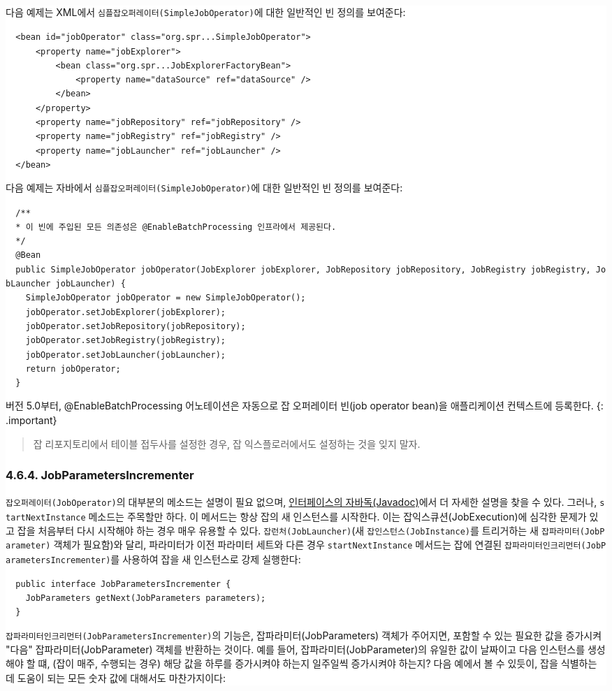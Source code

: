다음 예제는 XML에서 `심플잡오퍼레이터(SimpleJobOperator)`에 대한 일반적인 빈 정의를 보여준다:

```
  <bean id="jobOperator" class="org.spr...SimpleJobOperator">
      <property name="jobExplorer">
          <bean class="org.spr...JobExplorerFactoryBean">
              <property name="dataSource" ref="dataSource" />
          </bean>
      </property>
      <property name="jobRepository" ref="jobRepository" />
      <property name="jobRegistry" ref="jobRegistry" />
      <property name="jobLauncher" ref="jobLauncher" />
  </bean>
```

다음 예제는 자바에서 `심플잡오퍼레이터(SimpleJobOperator)`에 대한 일반적인 빈 정의를 보여준다:

```
  /**
  * 이 빈에 주입된 모든 의존성은 @EnableBatchProcessing 인프라에서 제공된다.
  */
  @Bean
  public SimpleJobOperator jobOperator(JobExplorer jobExplorer, JobRepository jobRepository, JobRegistry jobRegistry, JobLauncher jobLauncher) {
    SimpleJobOperator jobOperator = new SimpleJobOperator();
    jobOperator.setJobExplorer(jobExplorer);
    jobOperator.setJobRepository(jobRepository);
    jobOperator.setJobRegistry(jobRegistry);
    jobOperator.setJobLauncher(jobLauncher);
    return jobOperator;
  }
```

버전 5.0부터, @EnableBatchProcessing 어노테이션은 자동으로 잡 오퍼레이터 빈(job operator bean)을 애플리케이션 컨텍스트에 등록한다.
{: .important}
>잡 리포지토리에서 테이블 접두사를 설정한 경우, 잡 익스플로러에서도 설정하는 것을 잊지 말자.


### 4.6.4. JobParametersIncrementer
`잡오퍼레이터(JobOperator)`의 대부분의 메소드는 설명이 필요 없으며, [인터페이스의 자바독(Javadoc)](https://docs.spring.io/spring-batch/docs/current/api/org/springframework/batch/core/launch/JobOperator.html)에서 더 자세한 설명을 찾을 수 있다. 그러나, `startNextInstance` 메소드는 주목할만 하다. 이 메서드는 항상 잡의 새 인스턴스를 시작한다. 이는 잡익스큐션(JobExecution)에 심각한 문제가 있고 잡을 처음부터 다시 시작해야 하는 경우 매우 유용할 수 있다. `잡런처(JobLauncher)`(새 `잡인스턴스(JobInstance)`를 트리거하는 새 `잡파라미터(JobParameter)` 객체가 필요함)와 달리, 파라미터가 이전 파라미터 세트와 다른 경우 `startNextInstance` 메서드는 잡에 연결된 `잡파라미터인크리먼터(JobParametersIncrementer)`를 사용하여 잡을 새 인스턴스로 강제 실행한다:

```
  public interface JobParametersIncrementer {
    JobParameters getNext(JobParameters parameters);
  }
```

`잡파라미터인크리먼터(JobParametersIncrementer)`의 기능은, 잡파라미터(JobParameters) 객체가 주어지면, 포함할 수 있는 필요한 값을 증가시켜 "다음" 잡파라미터(JobParameter) 객체를 반환하는 것이다. 예를 들어, 잡파라미터(JobParameter)의 유일한 값이 날짜이고 다음 인스턴스를 생성해야 할 떄, (잡이 매주, 수행되는 경우) 해당 값을 하루를 증가시켜야 하는지 일주일씩 증가시켜야 하는지? 다음 예에서 볼 수 있듯이, 잡을 식별하는 데 도움이 되는 모든 숫자 값에 대해서도 마찬가지이다:
